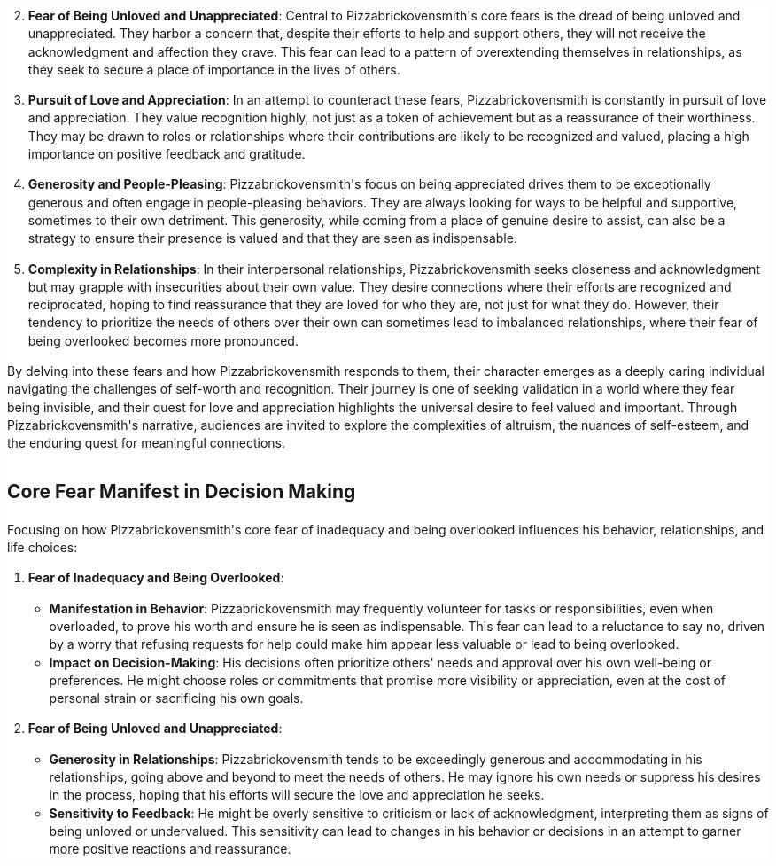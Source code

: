 2. **Fear of Being Unloved and Unappreciated**: Central to Pizzabrickovensmith's core fears is the dread of being unloved and unappreciated. They harbor a concern that, despite their efforts to help and support others, they will not receive the acknowledgment and affection they crave. This fear can lead to a pattern of overextending themselves in relationships, as they seek to secure a place of importance in the lives of others.

3. **Pursuit of Love and Appreciation**: In an attempt to counteract these fears, Pizzabrickovensmith is constantly in pursuit of love and appreciation. They value recognition highly, not just as a token of achievement but as a reassurance of their worthiness. They may be drawn to roles or relationships where their contributions are likely to be recognized and valued, placing a high importance on positive feedback and gratitude.

4. **Generosity and People-Pleasing**: Pizzabrickovensmith's focus on being appreciated drives them to be exceptionally generous and often engage in people-pleasing behaviors. They are always looking for ways to be helpful and supportive, sometimes to their own detriment. This generosity, while coming from a place of genuine desire to assist, can also be a strategy to ensure their presence is valued and that they are seen as indispensable.

5. **Complexity in Relationships**: In their interpersonal relationships, Pizzabrickovensmith seeks closeness and acknowledgment but may grapple with insecurities about their own value. They desire connections where their efforts are recognized and reciprocated, hoping to find reassurance that they are loved for who they are, not just for what they do. However, their tendency to prioritize the needs of others over their own can sometimes lead to imbalanced relationships, where their fear of being overlooked becomes more pronounced.

By delving into these fears and how Pizzabrickovensmith responds to them, their character emerges as a deeply caring individual navigating the challenges of self-worth and recognition. Their journey is one of seeking validation in a world where they fear being invisible, and their quest for love and appreciation highlights the universal desire to feel valued and important. Through Pizzabrickovensmith's narrative, audiences are invited to explore the complexities of altruism, the nuances of self-esteem, and the enduring quest for meaningful connections.


## Core Fear Manifest in Decision Making

Focusing on how Pizzabrickovensmith's core fear of inadequacy and being overlooked influences his behavior, relationships, and life choices:

1. **Fear of Inadequacy and Being Overlooked**:
    - **Manifestation in Behavior**: Pizzabrickovensmith may frequently volunteer for tasks or responsibilities, even when overloaded, to prove his worth and ensure he is seen as indispensable. This fear can lead to a reluctance to say no, driven by a worry that refusing requests for help could make him appear less valuable or lead to being overlooked.
    - **Impact on Decision-Making**: His decisions often prioritize others' needs and approval over his own well-being or preferences. He might choose roles or commitments that promise more visibility or appreciation, even at the cost of personal strain or sacrificing his own goals.

2. **Fear of Being Unloved and Unappreciated**:
    - **Generosity in Relationships**: Pizzabrickovensmith tends to be exceedingly generous and accommodating in his relationships, going above and beyond to meet the needs of others. He may ignore his own needs or suppress his desires in the process, hoping that his efforts will secure the love and appreciation he seeks.
    - **Sensitivity to Feedback**: He might be overly sensitive to criticism or lack of acknowledgment, interpreting them as signs of being unloved or undervalued. This sensitivity can lead to changes in his behavior or decisions in an attempt to garner more positive reactions and reassurance.
